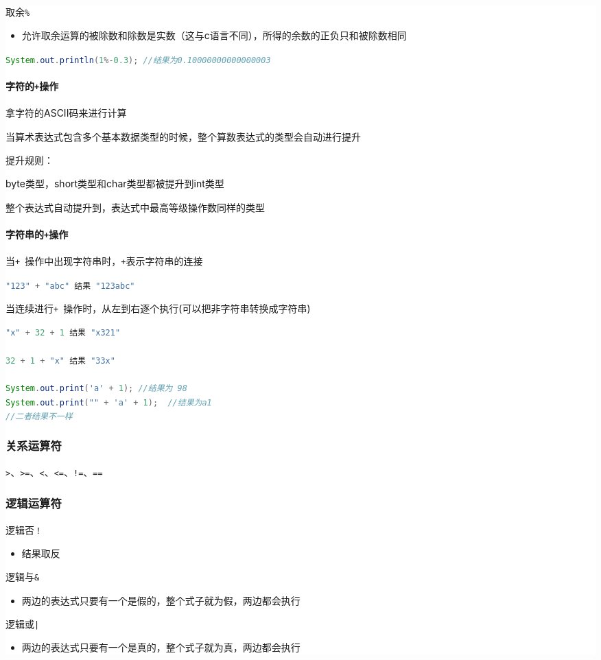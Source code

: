 

取余`%`

* 允许取余运算的被除数和除数是实数（这与c语言不同），所得的余数的正负只和被除数相同

```java
System.out.println(1%-0.3); //结果为0.10000000000000003
```

#### 字符的`+`操作

拿字符的ASCII码来进行计算

当算术表达式包含多个基本数据类型的时候，整个算数表达式的类型会自动进行提升

提升规则：

byte类型，short类型和char类型都被提升到int类型

整个表达式自动提升到，表达式中最高等级操作数同样的类型

#### 字符串的`+`操作

当`+ `操作中出现字符串时，`+`表示字符串的连接

```java
"123" + "abc" 结果 "123abc"
```

当连续进行`+ `操作时，从左到右逐个执行(可以把非字符串转换成字符串)

```java
"x" + 32 + 1 结果 "x321"
    
32 + 1 + "x" 结果 "33x"

System.out.print('a' + 1); //结果为 98
System.out.print("" + 'a' + 1);  //结果为a1
//二者结果不一样
```



### 关系运算符

`>`、`>=`、`<`、`<=`、`!=`、`==`

### 逻辑运算符

逻辑否`！`

* 结果取反

逻辑与`&`

* 两边的表达式只要有一个是假的，整个式子就为假，两边都会执行

逻辑或`|`

* 两边的表达式只要有一个是真的，整个式子就为真，两边都会执行
